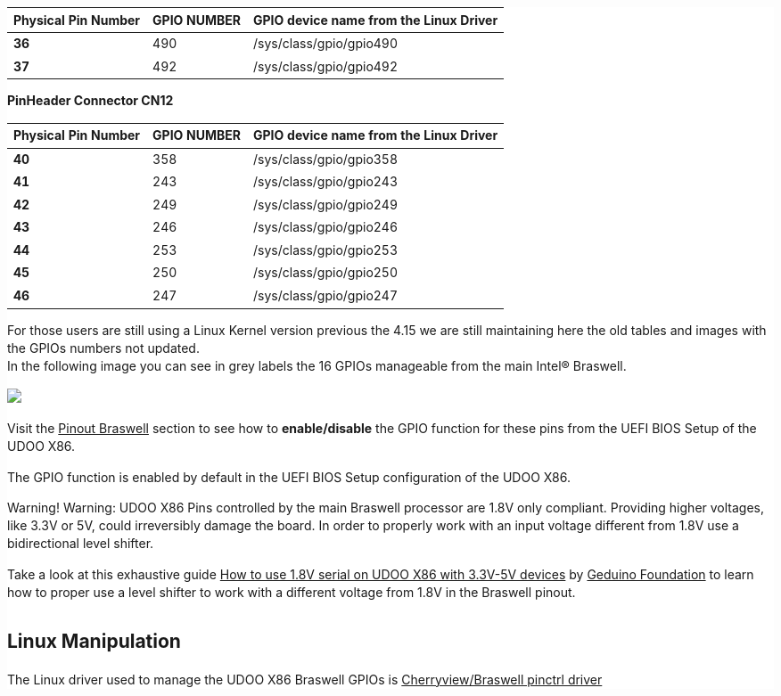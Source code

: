 | Physical Pin Number | GPIO NUMBER | GPIO device name from the Linux Driver |
|---------------------|-------------|----------------------------------------|
| **36**              |     490     | /sys/class/gpio/gpio490                |
| **37**              |     492     | /sys/class/gpio/gpio492                |

**PinHeader Connector CN12**

| Physical Pin Number | GPIO NUMBER | GPIO device name from the Linux Driver |
|---------------------|-------------|----------------------------------------|
| **40**              |     358     | /sys/class/gpio/gpio358                |
| **41**              |     243     | /sys/class/gpio/gpio243                |
| **42**              |     249     | /sys/class/gpio/gpio249                |
| **43**              |     246     | /sys/class/gpio/gpio246                |
| **44**              |     253     | /sys/class/gpio/gpio253                |
| **45**              |     250     | /sys/class/gpio/gpio250                |
| **46**              |     247     | /sys/class/gpio/gpio247                |


</div>
<div role="tabpanel" class="tab-pane" id="gpio-prev415">

For those users are still using a Linux Kernel version previous the 4.15 we are still maintaining here the old tables and images with the GPIOs numbers not updated.  
In the following image you can see in grey labels the 16 GPIOs manageable from the main Intel&reg; Braswell.

<a href="../img/x86_pinout_braswell_prev415.png" target="\_blank"><img style="width:600px; " src="../img/x86_pinout_braswell_prev415.png"></a>

Visit the [Pinout Braswell](!Hardware_References/Pinout_Braswell) section to see how to **enable/disable** the GPIO function for these pins from the UEFI BIOS Setup of the UDOO X86.

The GPIO function is enabled by default in the UEFI BIOS Setup configuration of the UDOO X86.

<div class="alert alert-danger" role="alert">
  <span class="glyphicon glyphicon-exclamation-sign" aria-hidden="true"></span>
  <span class="sr-only">Warning!</span>
  Warning: UDOO X86 Pins controlled by the main Braswell processor are 1.8V only compliant. Providing higher voltages, like 3.3V or 5V, could irreversibly damage the board.  
  In order to properly work with an input voltage different from 1.8V use a bidirectional level shifter.
</div>

Take a look at this exhaustive guide [How to use 1.8V serial on UDOO X86 with 3.3V-5V devices](http://www.geduino.org/site/archives/284) by [Geduino Foundation](http://www.geduino.org) to learn how to proper use a level shifter to work with a different voltage from 1.8V in the Braswell pinout.

## Linux Manipulation

The Linux driver used to manage the UDOO X86 Braswell GPIOs is [Cherryview/Braswell pinctrl driver](https://github.com/torvalds/linux/blob/master/drivers/pinctrl/intel/pinctrl-cherryview.c)
